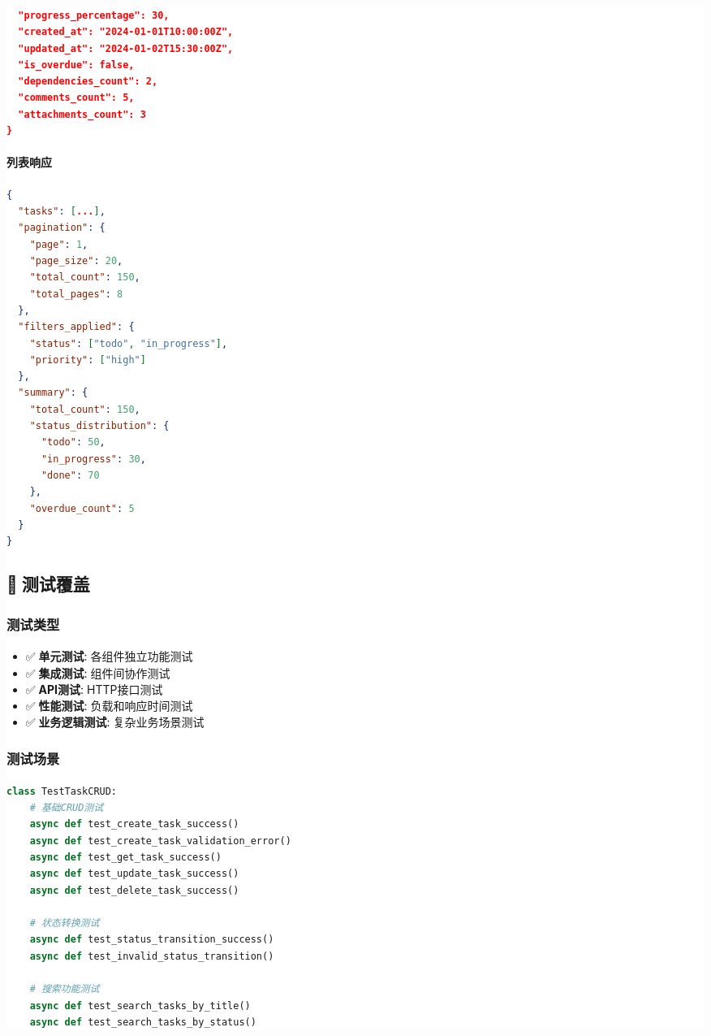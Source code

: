 ```json
  "progress_percentage": 30,
  "created_at": "2024-01-01T10:00:00Z",
  "updated_at": "2024-01-02T15:30:00Z",
  "is_overdue": false,
  "dependencies_count": 2,
  "comments_count": 5,
  "attachments_count": 3
}
```

#### 列表响应
```json
{
  "tasks": [...],
  "pagination": {
    "page": 1,
    "page_size": 20,
    "total_count": 150,
    "total_pages": 8
  },
  "filters_applied": {
    "status": ["todo", "in_progress"],
    "priority": ["high"]
  },
  "summary": {
    "total_count": 150,
    "status_distribution": {
      "todo": 50,
      "in_progress": 30,
      "done": 70
    },
    "overdue_count": 5
  }
}
```

## 🧪 测试覆盖

### 测试类型
- ✅ **单元测试**: 各组件独立功能测试
- ✅ **集成测试**: 组件间协作测试
- ✅ **API测试**: HTTP接口测试
- ✅ **性能测试**: 负载和响应时间测试
- ✅ **业务逻辑测试**: 复杂业务场景测试

### 测试场景
```python
class TestTaskCRUD:
    # 基础CRUD测试
    async def test_create_task_success()
    async def test_create_task_validation_error()
    async def test_get_task_success()
    async def test_update_task_success()
    async def test_delete_task_success()

    # 状态转换测试
    async def test_status_transition_success()
    async def test_invalid_status_transition()

    # 搜索功能测试
    async def test_search_tasks_by_title()
    async def test_search_tasks_by_status()
```
